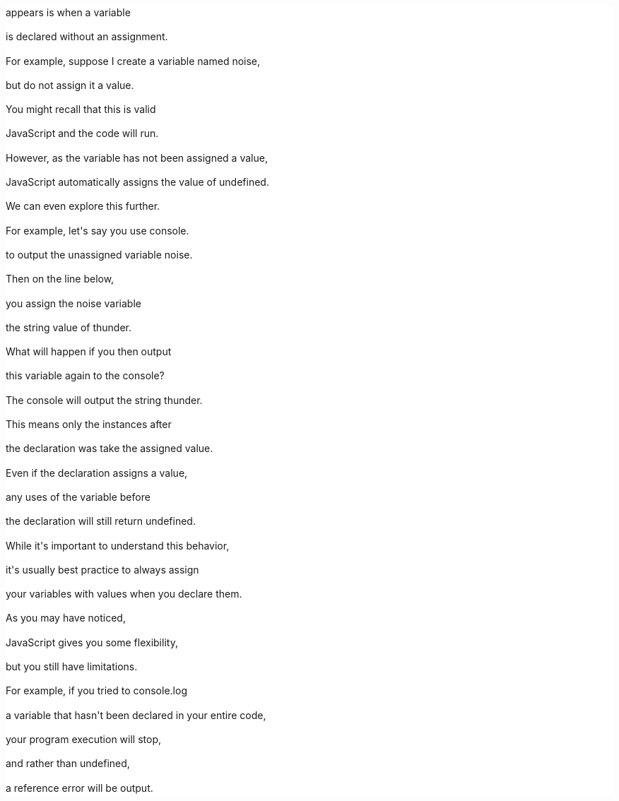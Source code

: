 appears is when a variable 

is declared without an assignment. 

For example, suppose I create a variable named noise, 

but do not assign it a value. 

You might recall that this is valid 

JavaScript and the code will run. 

However, as the variable has not been assigned a value, 

JavaScript automatically assigns the value of undefined. 

We can even explore this further. 

For example, let's say you use console. 

to output the unassigned variable noise. 

Then on the line below, 

you assign the noise variable 

the string value of thunder. 

What will happen if you then output 

this variable again to the console? 

The console will output the string thunder. 

This means only the instances after 

the declaration was take the assigned value. 

Even if the declaration assigns a value, 

any uses of the variable before 

the declaration will still return undefined. 

While it's important to understand this behavior, 

it's usually best practice to always assign 

your variables with values when you declare them. 

As you may have noticed, 

JavaScript gives you some flexibility, 

but you still have limitations. 

For example, if you tried to console.log 

a variable that hasn't been declared in your entire code, 

your program execution will stop, 

and rather than undefined, 

a reference error will be output. 
